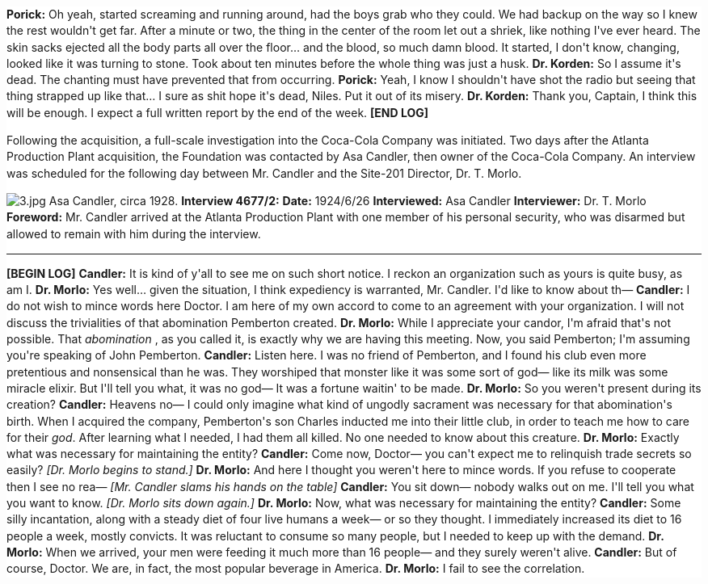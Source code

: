 **Porick:** Oh yeah, started screaming and running around, had the boys grab who they could. We had backup on the way so I knew the rest wouldn't get far. After a minute or two, the thing in the center of the room let out a shriek, like nothing I've ever heard. The skin sacks ejected all the body parts all over the floor… and the blood, so much damn blood. It started, I don't know, changing, looked like it was turning to stone. Took about ten minutes before the whole thing was just a husk.
**Dr. Korden:** So I assume it's dead. The chanting must have prevented that from occurring.
**Porick:** Yeah, I know I shouldn't have shot the radio but seeing that thing strapped up like that… I sure as shit hope it's dead, Niles. Put it out of its misery.
**Dr. Korden:** Thank you, Captain, I think this will be enough. I expect a full written report by the end of the week.
**[END LOG]**
  
  
Following the acquisition, a full-scale investigation into the Coca-Cola Company was initiated. Two days after the Atlanta Production Plant acquisition, the Foundation was contacted by Asa Candler, then owner of the Coca-Cola Company. An interview was scheduled for the following day between Mr. Candler and the Site-201 Director, Dr. T. Morlo.  

![3.jpg](https://scp-wiki.wdfiles.com/local--files/scp-4677/3.jpg)
Asa Candler, circa 1928.
**Interview 4677/2:**
**Date:** 1924/6/26
**Interviewed:** Asa Candler
**Interviewer:** Dr. T. Morlo
**Foreword:** Mr. Candler arrived at the Atlanta Production Plant with one member of his personal security, who was disarmed but allowed to remain with him during the interview.
* * *
**[BEGIN LOG]**
**Candler:** It is kind of y'all to see me on such short notice. I reckon an organization such as yours is quite busy, as am I.
**Dr. Morlo:** Yes well… given the situation, I think expediency is warranted, Mr. Candler. I'd like to know about th—
**Candler:** I do not wish to mince words here Doctor. I am here of my own accord to come to an agreement with your organization. I will not discuss the trivialities of that abomination Pemberton created.
**Dr. Morlo:** While I appreciate your candor, I'm afraid that's not possible. That _abomination_ , as you called it, is exactly why we are having this meeting. Now, you said Pemberton; I'm assuming you're speaking of John Pemberton.
**Candler:** Listen here. I was no friend of Pemberton, and I found his club even more pretentious and nonsensical than he was. They worshiped that monster like it was some sort of god— like its milk was some miracle elixir. But I'll tell you what, it was no god— It was a fortune waitin' to be made.
**Dr. Morlo:** So you weren't present during its creation?
**Candler:** Heavens no— I could only imagine what kind of ungodly sacrament was necessary for that abomination's birth. When I acquired the company, Pemberton's son Charles inducted me into their little club, in order to teach me how to care for their _god_. After learning what I needed, I had them all killed. No one needed to know about this creature.
**Dr. Morlo:** Exactly what was necessary for maintaining the entity?
**Candler:** Come now, Doctor— you can't expect me to relinquish trade secrets so easily?
_[Dr. Morlo begins to stand.]_
**Dr. Morlo:** And here I thought you weren't here to mince words. If you refuse to cooperate then I see no rea—
_[Mr. Candler slams his hands on the table]_
**Candler:** You sit down— nobody walks out on me. I'll tell you what you want to know.
_[Dr. Morlo sits down again.]_
**Dr. Morlo:** Now, what was necessary for maintaining the entity?
**Candler:** Some silly incantation, along with a steady diet of four live humans a week— or so they thought. I immediately increased its diet to 16 people a week, mostly convicts. It was reluctant to consume so many people, but I needed to keep up with the demand.
**Dr. Morlo:** When we arrived, your men were feeding it much more than 16 people— and they surely weren't alive.
**Candler:** But of course, Doctor. We are, in fact, the most popular beverage in America.
**Dr. Morlo:** I fail to see the correlation.